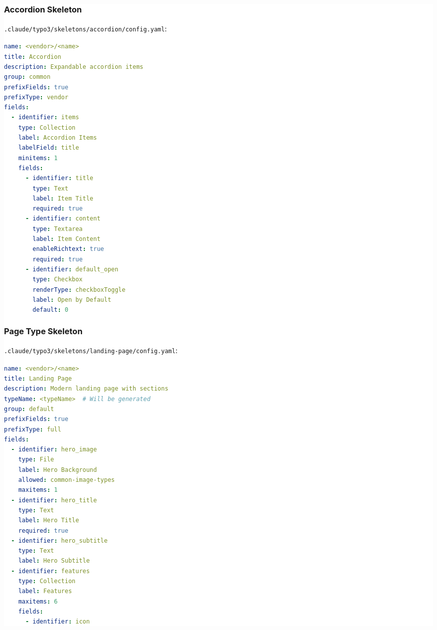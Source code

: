 ### Accordion Skeleton

`.claude/typo3/skeletons/accordion/config.yaml`:

```yaml
name: <vendor>/<name>
title: Accordion
description: Expandable accordion items
group: common
prefixFields: true
prefixType: vendor
fields:
  - identifier: items
    type: Collection
    label: Accordion Items
    labelField: title
    minitems: 1
    fields:
      - identifier: title
        type: Text
        label: Item Title
        required: true
      - identifier: content
        type: Textarea
        label: Item Content
        enableRichtext: true
        required: true
      - identifier: default_open
        type: Checkbox
        renderType: checkboxToggle
        label: Open by Default
        default: 0
```

### Page Type Skeleton

`.claude/typo3/skeletons/landing-page/config.yaml`:

```yaml
name: <vendor>/<name>
title: Landing Page
description: Modern landing page with sections
typeName: <typeName>  # Will be generated
group: default
prefixFields: true
prefixType: full
fields:
  - identifier: hero_image
    type: File
    label: Hero Background
    allowed: common-image-types
    maxitems: 1
  - identifier: hero_title
    type: Text
    label: Hero Title
    required: true
  - identifier: hero_subtitle
    type: Text
    label: Hero Subtitle
  - identifier: features
    type: Collection
    label: Features
    maxitems: 6
    fields:
      - identifier: icon
```